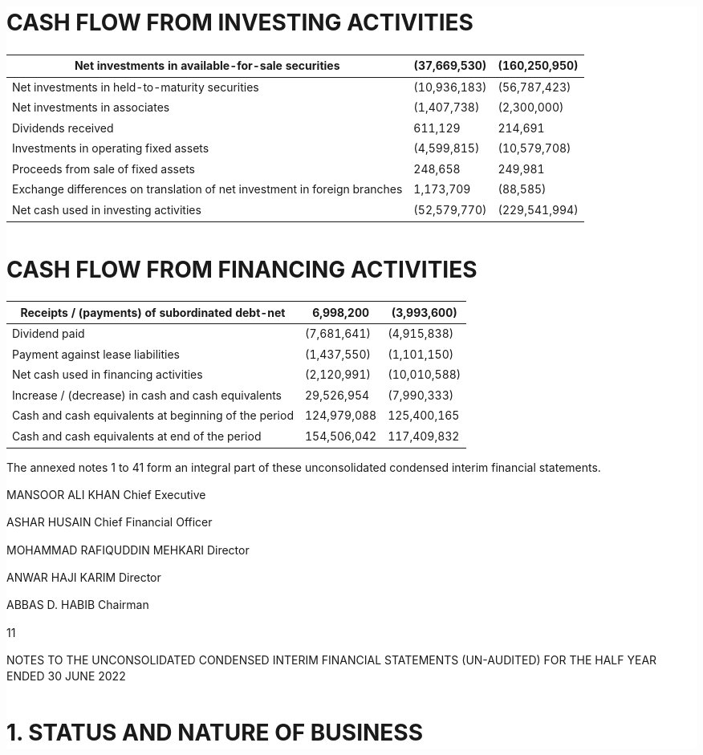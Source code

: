 # CASH FLOW FROM INVESTING ACTIVITIES

| Net investments in available-for-sale securities                          | (37,669,530) | (160,250,950) |
| ------------------------------------------------------------------------- | ------------ | ------------- |
| Net investments in held-to-maturity securities                            | (10,936,183) | (56,787,423)  |
| Net investments in associates                                             | (1,407,738)  | (2,300,000)   |
| Dividends received                                                        | 611,129      | 214,691       |
| Investments in operating fixed assets                                     | (4,599,815)  | (10,579,708)  |
| Proceeds from sale of fixed assets                                        | 248,658      | 249,981       |
| Exchange differences on translation of net investment in foreign branches | 1,173,709    | (88,585)      |
| Net cash used in investing activities                                     | (52,579,770) | (229,541,994) |

# CASH FLOW FROM FINANCING ACTIVITIES

| Receipts / (payments) of subordinated debt-net       | 6,998,200   | (3,993,600)  |
| ---------------------------------------------------- | ----------- | ------------ |
| Dividend paid                                        | (7,681,641) | (4,915,838)  |
| Payment against lease liabilities                    | (1,437,550) | (1,101,150)  |
| Net cash used in financing activities                | (2,120,991) | (10,010,588) |
| Increase / (decrease) in cash and cash equivalents   | 29,526,954  | (7,990,333)  |
| Cash and cash equivalents at beginning of the period | 124,979,088 | 125,400,165  |
| Cash and cash equivalents at end of the period       | 154,506,042 | 117,409,832  |

The annexed notes 1 to 41 form an integral part of these unconsolidated condensed interim financial statements.

MANSOOR ALI KHAN Chief Executive

ASHAR HUSAIN Chief Financial Officer

MOHAMMAD RAFIQUDDIN MEHKARI Director

ANWAR HAJI KARIM Director

ABBAS D. HABIB Chairman

11


NOTES TO THE UNCONSOLIDATED CONDENSED INTERIM FINANCIAL STATEMENTS (UN-AUDITED)
FOR THE HALF YEAR ENDED 30 JUNE 2022


# 1. STATUS AND NATURE OF BUSINESS

